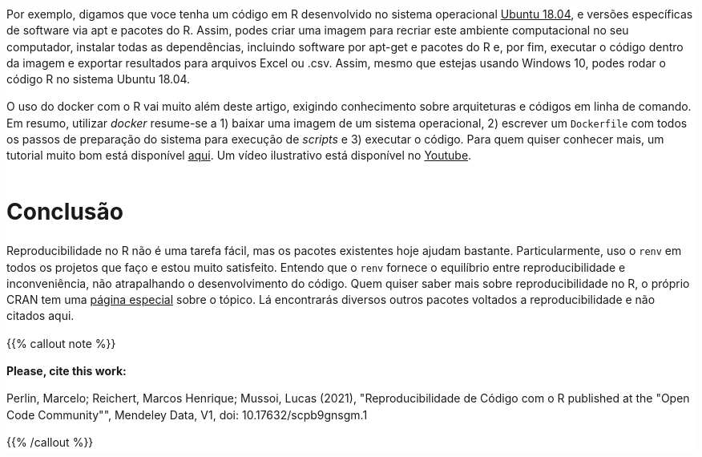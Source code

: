 Por exemplo, digamos que voce tenha um código em R desenvolvido no
sistema operacional [Ubuntu 18.04](https://ubuntu.com/), e versões
específicas de software via apt e pacotes do R. Assim, podes criar uma
imagem para recriar este ambiente computacional no seu computador,
instalar todas as dependências, incluindo software por apt-get e pacotes
do R e, por fim, executar o código dentro da imagem e exportar
resultados para arquivos Excel ou .csv. Assim, mesmo que estejas usando
Windows 10, podes rodar o código R no sistema Ubuntu 18.04.

O uso do docker com o R vai muito além deste artigo, exigindo
conhecimento sobre arquiteturas e códigos em linha de comando. Em
resumo, utilizar *docker* resume-se a 1) baixar uma imagem de um sistema
operacional, 2) escrever um `Dockerfile` com todos os passos de
preparação do sistema para execução de *scripts* e 3) executar o código.
Para quem quiser conhecer mais, um tutorial muito bom está disponível
[aqui](https://colinfay.me/docker-r-reproducibility/). Um vídeo
ilustrativo está disponível no
[Youtube](https://www.youtube.com/watch?v=CdG7gUPgdWU).

# Conclusão

Reproducibilidade no R não é uma tarefa fácil, mas os pacotes existentes
hoje ajudam bastante. Particularmente, uso o `renv` em todos os projetos
que faço e estou muito satisfeito. Entendo que o `renv` fornece o
equilíbrio entre reproducibilidade e inconveniência, não atrapalhando o
desenvolvimento do código. Quem quiser saber mais sobre
reproducibilidade no R, o próprio CRAN tem uma [página
especial](https://cran.r-project.org/web/views/ReproducibleResearch.html)
sobre o tópico. Lá encontrarás diversos outros pacotes voltados a
reproducibilidade e não citados aqui.



{{% callout note %}}

**Please, cite this work:**

Perlin, Marcelo; Reichert, Marcos Henrique; Mussoi, Lucas (2021), "Reproducibilidade de Código com o R published at the "Open Code Community"", Mendeley Data, V1, doi: 10.17632/scpb9gnsgm.1

{{% /callout %}}


